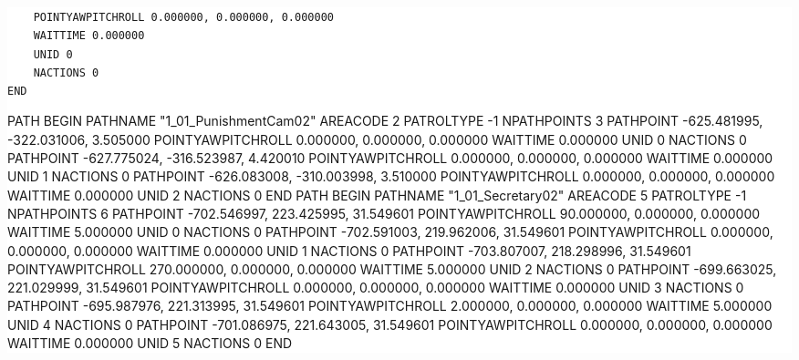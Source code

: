 		POINTYAWPITCHROLL 0.000000, 0.000000, 0.000000
		WAITTIME 0.000000
		UNID 0
		NACTIONS 0
	END
PATH
	BEGIN
		PATHNAME "1_01_PunishmentCam02"
		AREACODE 2
		PATROLTYPE -1
		NPATHPOINTS 3
		PATHPOINT -625.481995, -322.031006, 3.505000
		POINTYAWPITCHROLL 0.000000, 0.000000, 0.000000
		WAITTIME 0.000000
		UNID 0
		NACTIONS 0
		PATHPOINT -627.775024, -316.523987, 4.420010
		POINTYAWPITCHROLL 0.000000, 0.000000, 0.000000
		WAITTIME 0.000000
		UNID 1
		NACTIONS 0
		PATHPOINT -626.083008, -310.003998, 3.510000
		POINTYAWPITCHROLL 0.000000, 0.000000, 0.000000
		WAITTIME 0.000000
		UNID 2
		NACTIONS 0
	END
PATH
	BEGIN
		PATHNAME "1_01_Secretary02"
		AREACODE 5
		PATROLTYPE -1
		NPATHPOINTS 6
		PATHPOINT -702.546997, 223.425995, 31.549601
		POINTYAWPITCHROLL 90.000000, 0.000000, 0.000000
		WAITTIME 5.000000
		UNID 0
		NACTIONS 0
		PATHPOINT -702.591003, 219.962006, 31.549601
		POINTYAWPITCHROLL 0.000000, 0.000000, 0.000000
		WAITTIME 0.000000
		UNID 1
		NACTIONS 0
		PATHPOINT -703.807007, 218.298996, 31.549601
		POINTYAWPITCHROLL 270.000000, 0.000000, 0.000000
		WAITTIME 5.000000
		UNID 2
		NACTIONS 0
		PATHPOINT -699.663025, 221.029999, 31.549601
		POINTYAWPITCHROLL 0.000000, 0.000000, 0.000000
		WAITTIME 0.000000
		UNID 3
		NACTIONS 0
		PATHPOINT -695.987976, 221.313995, 31.549601
		POINTYAWPITCHROLL 2.000000, 0.000000, 0.000000
		WAITTIME 5.000000
		UNID 4
		NACTIONS 0
		PATHPOINT -701.086975, 221.643005, 31.549601
		POINTYAWPITCHROLL 0.000000, 0.000000, 0.000000
		WAITTIME 0.000000
		UNID 5
		NACTIONS 0
	END